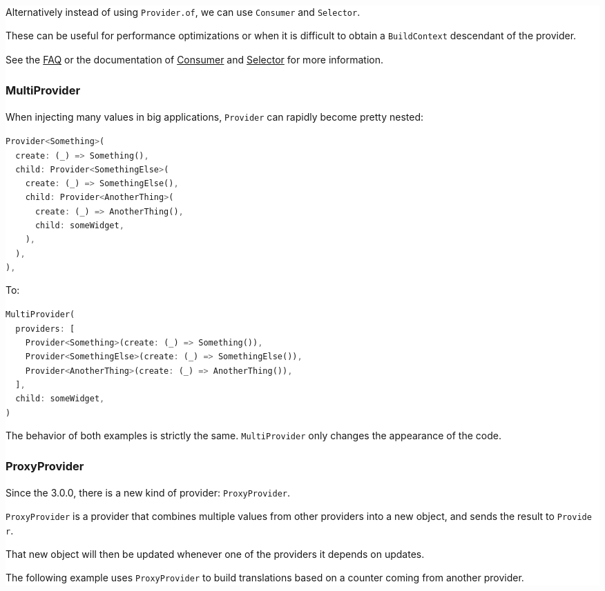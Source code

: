 Alternatively instead of using `Provider.of`, we can use `Consumer` and `Selector`.

These can be useful for performance optimizations or when it is difficult to
obtain a `BuildContext` descendant of the provider.

See the [FAQ](https://github.com/rrousselGit/provider#my-widget-rebuilds-too-often-what-can-i-do) or the documentation of [Consumer](https://pub.dev/documentation/provider/latest/provider/Consumer-class.html)
and [Selector](https://pub.dev/documentation/provider/latest/provider/Selector-class.html)
for more information.

### MultiProvider

When injecting many values in big applications, `Provider` can rapidly become
pretty nested:

```dart
Provider<Something>(
  create: (_) => Something(),
  child: Provider<SomethingElse>(
    create: (_) => SomethingElse(),
    child: Provider<AnotherThing>(
      create: (_) => AnotherThing(),
      child: someWidget,
    ),
  ),
),
```

To:

```dart
MultiProvider(
  providers: [
    Provider<Something>(create: (_) => Something()),
    Provider<SomethingElse>(create: (_) => SomethingElse()),
    Provider<AnotherThing>(create: (_) => AnotherThing()),
  ],
  child: someWidget,
)
```

The behavior of both examples is strictly the same. `MultiProvider` only changes
the appearance of the code.

### ProxyProvider

Since the 3.0.0, there is a new kind of provider: `ProxyProvider`.

`ProxyProvider` is a provider that combines multiple values from other providers
into a new object, and sends the result to `Provider`.

That new object will then be updated whenever one of the providers it depends on
updates.

The following example uses `ProxyProvider` to build translations based on a
counter coming from another provider.
